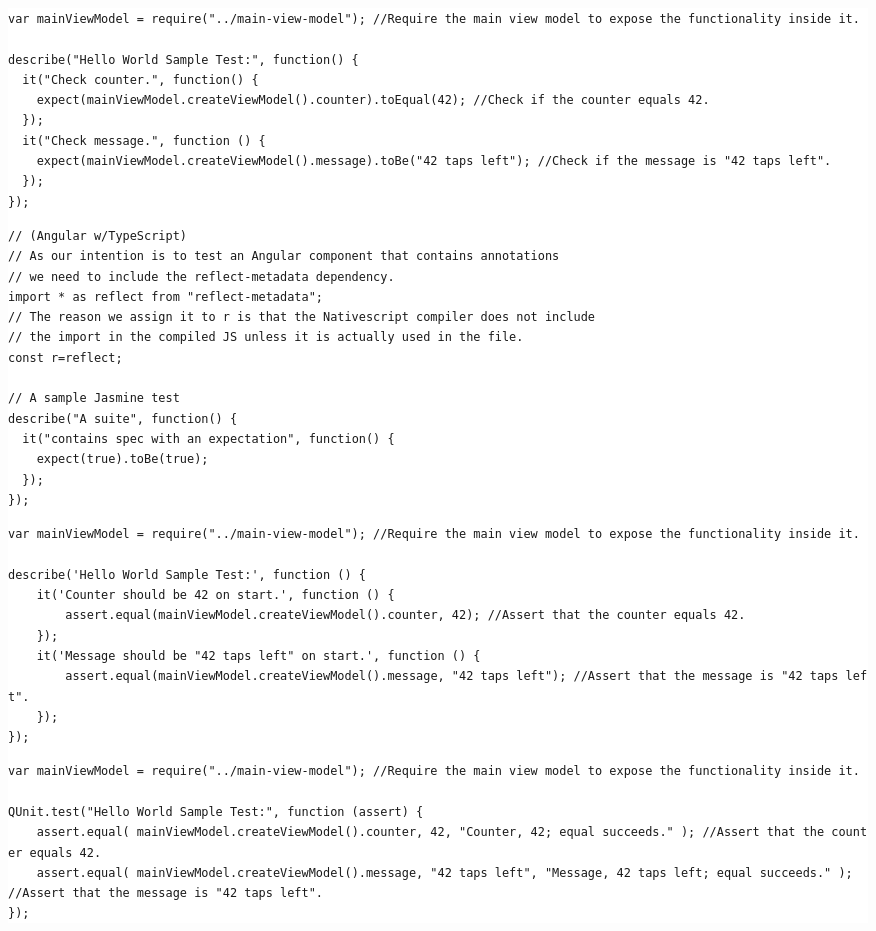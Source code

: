 ```Jasmine
var mainViewModel = require("../main-view-model"); //Require the main view model to expose the functionality inside it.

describe("Hello World Sample Test:", function() {
  it("Check counter.", function() {
    expect(mainViewModel.createViewModel().counter).toEqual(42); //Check if the counter equals 42.
  });
  it("Check message.", function () {
  	expect(mainViewModel.createViewModel().message).toBe("42 taps left"); //Check if the message is "42 taps left".
  });
});
```
```Jasmine 
// (Angular w/TypeScript)
// As our intention is to test an Angular component that contains annotations 
// we need to include the reflect-metadata dependency.
import * as reflect from "reflect-metadata"; 
// The reason we assign it to r is that the Nativescript compiler does not include
// the import in the compiled JS unless it is actually used in the file.
const r=reflect;

// A sample Jasmine test
describe("A suite", function() {
  it("contains spec with an expectation", function() {
    expect(true).toBe(true);
  });
});
```
```Mocha
var mainViewModel = require("../main-view-model"); //Require the main view model to expose the functionality inside it.

describe('Hello World Sample Test:', function () {
	it('Counter should be 42 on start.', function () {
		assert.equal(mainViewModel.createViewModel().counter, 42); //Assert that the counter equals 42.
	});
	it('Message should be "42 taps left" on start.', function () {
		assert.equal(mainViewModel.createViewModel().message, "42 taps left"); //Assert that the message is "42 taps left".
	});
});
```
```QUnit
var mainViewModel = require("../main-view-model"); //Require the main view model to expose the functionality inside it.

QUnit.test("Hello World Sample Test:", function (assert) {
	assert.equal( mainViewModel.createViewModel().counter, 42, "Counter, 42; equal succeeds." ); //Assert that the counter equals 42.
	assert.equal( mainViewModel.createViewModel().message, "42 taps left", "Message, 42 taps left; equal succeeds." ); //Assert that the message is "42 taps left".
});
```
